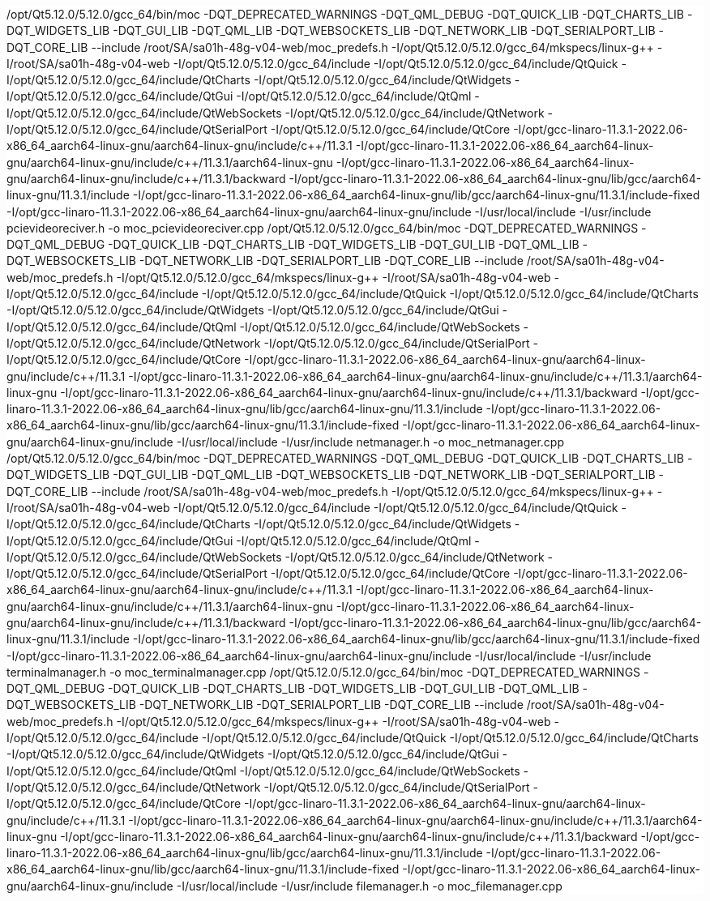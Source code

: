 /opt/Qt5.12.0/5.12.0/gcc_64/bin/moc -DQT_DEPRECATED_WARNINGS -DQT_QML_DEBUG -DQT_QUICK_LIB -DQT_CHARTS_LIB -DQT_WIDGETS_LIB -DQT_GUI_LIB -DQT_QML_LIB -DQT_WEBSOCKETS_LIB -DQT_NETWORK_LIB -DQT_SERIALPORT_LIB -DQT_CORE_LIB --include /root/SA/sa01h-48g-v04-web/moc_predefs.h -I/opt/Qt5.12.0/5.12.0/gcc_64/mkspecs/linux-g++ -I/root/SA/sa01h-48g-v04-web -I/opt/Qt5.12.0/5.12.0/gcc_64/include -I/opt/Qt5.12.0/5.12.0/gcc_64/include/QtQuick -I/opt/Qt5.12.0/5.12.0/gcc_64/include/QtCharts -I/opt/Qt5.12.0/5.12.0/gcc_64/include/QtWidgets -I/opt/Qt5.12.0/5.12.0/gcc_64/include/QtGui -I/opt/Qt5.12.0/5.12.0/gcc_64/include/QtQml -I/opt/Qt5.12.0/5.12.0/gcc_64/include/QtWebSockets -I/opt/Qt5.12.0/5.12.0/gcc_64/include/QtNetwork -I/opt/Qt5.12.0/5.12.0/gcc_64/include/QtSerialPort -I/opt/Qt5.12.0/5.12.0/gcc_64/include/QtCore -I/opt/gcc-linaro-11.3.1-2022.06-x86_64_aarch64-linux-gnu/aarch64-linux-gnu/include/c++/11.3.1 -I/opt/gcc-linaro-11.3.1-2022.06-x86_64_aarch64-linux-gnu/aarch64-linux-gnu/include/c++/11.3.1/aarch64-linux-gnu -I/opt/gcc-linaro-11.3.1-2022.06-x86_64_aarch64-linux-gnu/aarch64-linux-gnu/include/c++/11.3.1/backward -I/opt/gcc-linaro-11.3.1-2022.06-x86_64_aarch64-linux-gnu/lib/gcc/aarch64-linux-gnu/11.3.1/include -I/opt/gcc-linaro-11.3.1-2022.06-x86_64_aarch64-linux-gnu/lib/gcc/aarch64-linux-gnu/11.3.1/include-fixed -I/opt/gcc-linaro-11.3.1-2022.06-x86_64_aarch64-linux-gnu/aarch64-linux-gnu/include -I/usr/local/include -I/usr/include pcievideoreciver.h -o moc_pcievideoreciver.cpp
/opt/Qt5.12.0/5.12.0/gcc_64/bin/moc -DQT_DEPRECATED_WARNINGS -DQT_QML_DEBUG -DQT_QUICK_LIB -DQT_CHARTS_LIB -DQT_WIDGETS_LIB -DQT_GUI_LIB -DQT_QML_LIB -DQT_WEBSOCKETS_LIB -DQT_NETWORK_LIB -DQT_SERIALPORT_LIB -DQT_CORE_LIB --include /root/SA/sa01h-48g-v04-web/moc_predefs.h -I/opt/Qt5.12.0/5.12.0/gcc_64/mkspecs/linux-g++ -I/root/SA/sa01h-48g-v04-web -I/opt/Qt5.12.0/5.12.0/gcc_64/include -I/opt/Qt5.12.0/5.12.0/gcc_64/include/QtQuick -I/opt/Qt5.12.0/5.12.0/gcc_64/include/QtCharts -I/opt/Qt5.12.0/5.12.0/gcc_64/include/QtWidgets -I/opt/Qt5.12.0/5.12.0/gcc_64/include/QtGui -I/opt/Qt5.12.0/5.12.0/gcc_64/include/QtQml -I/opt/Qt5.12.0/5.12.0/gcc_64/include/QtWebSockets -I/opt/Qt5.12.0/5.12.0/gcc_64/include/QtNetwork -I/opt/Qt5.12.0/5.12.0/gcc_64/include/QtSerialPort -I/opt/Qt5.12.0/5.12.0/gcc_64/include/QtCore -I/opt/gcc-linaro-11.3.1-2022.06-x86_64_aarch64-linux-gnu/aarch64-linux-gnu/include/c++/11.3.1 -I/opt/gcc-linaro-11.3.1-2022.06-x86_64_aarch64-linux-gnu/aarch64-linux-gnu/include/c++/11.3.1/aarch64-linux-gnu -I/opt/gcc-linaro-11.3.1-2022.06-x86_64_aarch64-linux-gnu/aarch64-linux-gnu/include/c++/11.3.1/backward -I/opt/gcc-linaro-11.3.1-2022.06-x86_64_aarch64-linux-gnu/lib/gcc/aarch64-linux-gnu/11.3.1/include -I/opt/gcc-linaro-11.3.1-2022.06-x86_64_aarch64-linux-gnu/lib/gcc/aarch64-linux-gnu/11.3.1/include-fixed -I/opt/gcc-linaro-11.3.1-2022.06-x86_64_aarch64-linux-gnu/aarch64-linux-gnu/include -I/usr/local/include -I/usr/include netmanager.h -o moc_netmanager.cpp
/opt/Qt5.12.0/5.12.0/gcc_64/bin/moc -DQT_DEPRECATED_WARNINGS -DQT_QML_DEBUG -DQT_QUICK_LIB -DQT_CHARTS_LIB -DQT_WIDGETS_LIB -DQT_GUI_LIB -DQT_QML_LIB -DQT_WEBSOCKETS_LIB -DQT_NETWORK_LIB -DQT_SERIALPORT_LIB -DQT_CORE_LIB --include /root/SA/sa01h-48g-v04-web/moc_predefs.h -I/opt/Qt5.12.0/5.12.0/gcc_64/mkspecs/linux-g++ -I/root/SA/sa01h-48g-v04-web -I/opt/Qt5.12.0/5.12.0/gcc_64/include -I/opt/Qt5.12.0/5.12.0/gcc_64/include/QtQuick -I/opt/Qt5.12.0/5.12.0/gcc_64/include/QtCharts -I/opt/Qt5.12.0/5.12.0/gcc_64/include/QtWidgets -I/opt/Qt5.12.0/5.12.0/gcc_64/include/QtGui -I/opt/Qt5.12.0/5.12.0/gcc_64/include/QtQml -I/opt/Qt5.12.0/5.12.0/gcc_64/include/QtWebSockets -I/opt/Qt5.12.0/5.12.0/gcc_64/include/QtNetwork -I/opt/Qt5.12.0/5.12.0/gcc_64/include/QtSerialPort -I/opt/Qt5.12.0/5.12.0/gcc_64/include/QtCore -I/opt/gcc-linaro-11.3.1-2022.06-x86_64_aarch64-linux-gnu/aarch64-linux-gnu/include/c++/11.3.1 -I/opt/gcc-linaro-11.3.1-2022.06-x86_64_aarch64-linux-gnu/aarch64-linux-gnu/include/c++/11.3.1/aarch64-linux-gnu -I/opt/gcc-linaro-11.3.1-2022.06-x86_64_aarch64-linux-gnu/aarch64-linux-gnu/include/c++/11.3.1/backward -I/opt/gcc-linaro-11.3.1-2022.06-x86_64_aarch64-linux-gnu/lib/gcc/aarch64-linux-gnu/11.3.1/include -I/opt/gcc-linaro-11.3.1-2022.06-x86_64_aarch64-linux-gnu/lib/gcc/aarch64-linux-gnu/11.3.1/include-fixed -I/opt/gcc-linaro-11.3.1-2022.06-x86_64_aarch64-linux-gnu/aarch64-linux-gnu/include -I/usr/local/include -I/usr/include terminalmanager.h -o moc_terminalmanager.cpp
/opt/Qt5.12.0/5.12.0/gcc_64/bin/moc -DQT_DEPRECATED_WARNINGS -DQT_QML_DEBUG -DQT_QUICK_LIB -DQT_CHARTS_LIB -DQT_WIDGETS_LIB -DQT_GUI_LIB -DQT_QML_LIB -DQT_WEBSOCKETS_LIB -DQT_NETWORK_LIB -DQT_SERIALPORT_LIB -DQT_CORE_LIB --include /root/SA/sa01h-48g-v04-web/moc_predefs.h -I/opt/Qt5.12.0/5.12.0/gcc_64/mkspecs/linux-g++ -I/root/SA/sa01h-48g-v04-web -I/opt/Qt5.12.0/5.12.0/gcc_64/include -I/opt/Qt5.12.0/5.12.0/gcc_64/include/QtQuick -I/opt/Qt5.12.0/5.12.0/gcc_64/include/QtCharts -I/opt/Qt5.12.0/5.12.0/gcc_64/include/QtWidgets -I/opt/Qt5.12.0/5.12.0/gcc_64/include/QtGui -I/opt/Qt5.12.0/5.12.0/gcc_64/include/QtQml -I/opt/Qt5.12.0/5.12.0/gcc_64/include/QtWebSockets -I/opt/Qt5.12.0/5.12.0/gcc_64/include/QtNetwork -I/opt/Qt5.12.0/5.12.0/gcc_64/include/QtSerialPort -I/opt/Qt5.12.0/5.12.0/gcc_64/include/QtCore -I/opt/gcc-linaro-11.3.1-2022.06-x86_64_aarch64-linux-gnu/aarch64-linux-gnu/include/c++/11.3.1 -I/opt/gcc-linaro-11.3.1-2022.06-x86_64_aarch64-linux-gnu/aarch64-linux-gnu/include/c++/11.3.1/aarch64-linux-gnu -I/opt/gcc-linaro-11.3.1-2022.06-x86_64_aarch64-linux-gnu/aarch64-linux-gnu/include/c++/11.3.1/backward -I/opt/gcc-linaro-11.3.1-2022.06-x86_64_aarch64-linux-gnu/lib/gcc/aarch64-linux-gnu/11.3.1/include -I/opt/gcc-linaro-11.3.1-2022.06-x86_64_aarch64-linux-gnu/lib/gcc/aarch64-linux-gnu/11.3.1/include-fixed -I/opt/gcc-linaro-11.3.1-2022.06-x86_64_aarch64-linux-gnu/aarch64-linux-gnu/include -I/usr/local/include -I/usr/include filemanager.h -o moc_filemanager.cpp